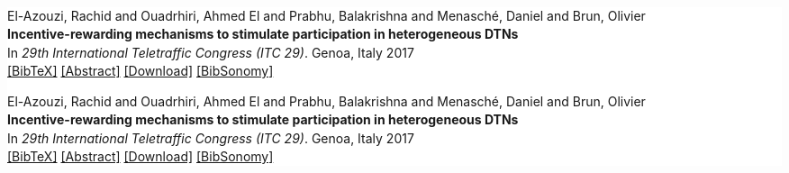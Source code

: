 <div id="Adhatarao.2017" style="display: none;" class="bibtex">@inproceedings{Adhatarao.2017,
    title         = { FOGG: A Fog Computing Based Gateway to Integrate Sensor Networks to Internet },
    year          = { 2017 },
    address       = { Genoa, Italy },
    author        = { Adhatarao, Sripriya Srikant and Arumaithurai, Mayutan and Fu, Xiaoming },
    booktitle     = { 29th International Teletraffic Congress (ITC 29) }
}</div>
<div id="abstract_Adhatarao.2017" style="display: none;" class="abstract">
    <strong>Abstract:</strong> Internet of Things (IoT) is a growing topic of interest along with 5G. Billions of IoT devices are expected to connect to the Internet in the near future. These devices differ from the traditional devices operated in the Internet. We observe that Information Centric Networking (ICN), is a more suitable	architecture for the IoT compared to the prevailing IP based network. However, we observe that recent works that propose to	use ICN for IoT, either do not cover the need to integrate Sensor Networks with the Internet to realize IoT or do so inefficiently.	Fog computing is a promising technology that has many benefits to offer especially for IoT. We discover a need to integrate various	heterogeneous Sensor Networks with the Internet to realize IoT.	In this work, we propose FOGG:A Fog Computing Based Gateway	to Integrate Sensor Networks to Internet. FOGG uses a edge device to function as IoT gateway. FOGG provides the needed integration along with additional services like name/protocol translation, security and controller functionalities.
</div>

El-Azouzi, Rachid and Ouadrhiri, Ahmed El and Prabhu, Balakrishna and Menasché, Daniel and Brun, Olivier<br/>
**Incentive-rewarding mechanisms to stimulate participation in heterogeneous DTNs**<br/>
In *29th International Teletraffic Congress (ITC 29)*. Genoa, Italy 2017<br/>
[\[BibTeX\]](javascript:toggleVis('ElAzouzi.2017'))
[\[Abstract\]](javascript:toggleVis('abstract_ElAzouzi.2017'))
[\[Download\]](https://gitlab2.informatik.uni-wuerzburg.de/itc-conference/itc-conference-public/-/raw/master/itc29/ElAzouzi.2017.pdf?inline=true)
[\[BibSonomy\]](https://www.bibsonomy.org/bibtex/d4cab0361419e6716874b0922c68b0f7/itc)

<div id="ElAzouzi.2017" style="display: none;" class="bibtex">@inproceedings{ElAzouzi.2017,
    title         = { Incentive-rewarding mechanisms to stimulate participation in heterogeneous DTNs },
    year          = { 2017 },
    address       = { Genoa, Italy },
    author        = { El-Azouzi, Rachid and Ouadrhiri, Ahmed El and Prabhu, Balakrishna and Menasché, Daniel and Brun, Olivier },
    booktitle     = { 29th International Teletraffic Congress (ITC 29) }
}</div>
<div id="abstract_ElAzouzi.2017" style="display: none;" class="abstract">
    <strong>Abstract:</strong> Delay Tolerant Networks (DTNs) rely on the cooperation of nodes in a network to forward a message from its source to its destination. Most of previous studies on DTNs have focused on the design of routing schemes under the hypothesis that each relay node is willing to participate in the forwarding process. However, the delivery of a message incurs energy and memory costs. In this paper we handle the problem of how to persuade mobile nodes to participate in relaying messages using a reward mechanism. We extend the results in i̧teTMC16 to heterogeneous relay nodes where the cost for taking part in the forwarding process varies as a function of the mobility patterns of the relays.
</div>

El-Azouzi, Rachid and Ouadrhiri, Ahmed El and Prabhu, Balakrishna and Menasché, Daniel and Brun, Olivier<br/>
**Incentive-rewarding mechanisms to stimulate participation in heterogeneous DTNs**<br/>
In *29th International Teletraffic Congress (ITC 29)*. Genoa, Italy 2017<br/>
[\[BibTeX\]](javascript:toggleVis('ElAzouzi.2017'))
[\[Abstract\]](javascript:toggleVis('abstract_ElAzouzi.2017'))
[\[Download\]](http://itc-conference.org/_Resources/Persistent/63a986accebcc9e0ae0a1b01c89e095f48fe34bd/ElAzouzi.2017.pdf)
[\[BibSonomy\]](https://www.bibsonomy.org/bibtex/e62f715ccc04d4d0a1da2a8c652f471d/itc)
